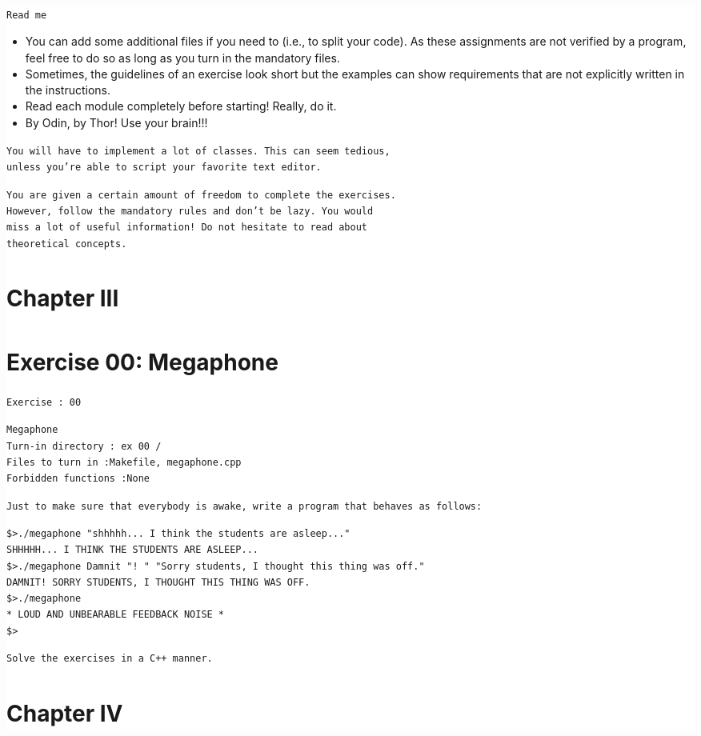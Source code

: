 ```
Read me
```
- You can add some additional files if you need to (i.e., to split your code). As these
    assignments are not verified by a program, feel free to do so as long as you turn in
    the mandatory files.
- Sometimes, the guidelines of an exercise look short but the examples can show
    requirements that are not explicitly written in the instructions.
- Read each module completely before starting! Really, do it.
- By Odin, by Thor! Use your brain!!!

```
You will have to implement a lot of classes. This can seem tedious,
unless you’re able to script your favorite text editor.
```
```
You are given a certain amount of freedom to complete the exercises.
However, follow the mandatory rules and don’t be lazy. You would
miss a lot of useful information! Do not hesitate to read about
theoretical concepts.
```

# Chapter III

# Exercise 00: Megaphone

```
Exercise : 00
```
```
Megaphone
Turn-in directory : ex 00 /
Files to turn in :Makefile, megaphone.cpp
Forbidden functions :None
```
```
Just to make sure that everybody is awake, write a program that behaves as follows:
```
```
$>./megaphone "shhhhh... I think the students are asleep..."
SHHHHH... I THINK THE STUDENTS ARE ASLEEP...
$>./megaphone Damnit "! " "Sorry students, I thought this thing was off."
DAMNIT! SORRY STUDENTS, I THOUGHT THIS THING WAS OFF.
$>./megaphone
* LOUD AND UNBEARABLE FEEDBACK NOISE *
$>
```
```
Solve the exercises in a C++ manner.
```

# Chapter IV
